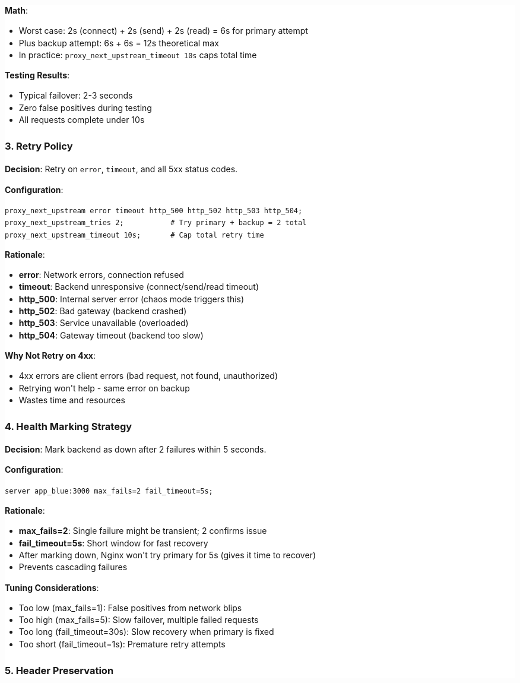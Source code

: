 **Math**:
- Worst case: 2s (connect) + 2s (send) + 2s (read) = 6s for primary attempt
- Plus backup attempt: 6s + 6s = 12s theoretical max
- In practice: `proxy_next_upstream_timeout 10s` caps total time

**Testing Results**:
- Typical failover: 2-3 seconds
- Zero false positives during testing
- All requests complete under 10s

### 3. Retry Policy

**Decision**: Retry on `error`, `timeout`, and all 5xx status codes.

**Configuration**:
```nginx
proxy_next_upstream error timeout http_500 http_502 http_503 http_504;
proxy_next_upstream_tries 2;           # Try primary + backup = 2 total
proxy_next_upstream_timeout 10s;       # Cap total retry time
```

**Rationale**:
- **error**: Network errors, connection refused
- **timeout**: Backend unresponsive (connect/send/read timeout)
- **http_500**: Internal server error (chaos mode triggers this)
- **http_502**: Bad gateway (backend crashed)
- **http_503**: Service unavailable (overloaded)
- **http_504**: Gateway timeout (backend too slow)

**Why Not Retry on 4xx**:
- 4xx errors are client errors (bad request, not found, unauthorized)
- Retrying won't help - same error on backup
- Wastes time and resources

### 4. Health Marking Strategy

**Decision**: Mark backend as down after 2 failures within 5 seconds.

**Configuration**:
```nginx
server app_blue:3000 max_fails=2 fail_timeout=5s;
```

**Rationale**:
- **max_fails=2**: Single failure might be transient; 2 confirms issue
- **fail_timeout=5s**: Short window for fast recovery
- After marking down, Nginx won't try primary for 5s (gives it time to recover)
- Prevents cascading failures

**Tuning Considerations**:
- Too low (max_fails=1): False positives from network blips
- Too high (max_fails=5): Slow failover, multiple failed requests
- Too long (fail_timeout=30s): Slow recovery when primary is fixed
- Too short (fail_timeout=1s): Premature retry attempts

### 5. Header Preservation
